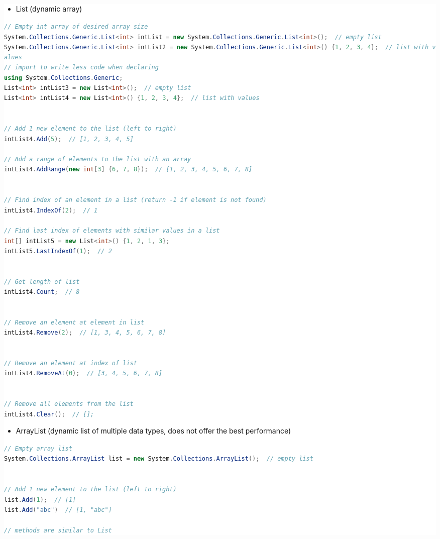 - List (dynamic array)

```c#
// Empty int array of desired array size
System.Collections.Generic.List<int> intList = new System.Collections.Generic.List<int>();  // empty list
System.Collections.Generic.List<int> intList2 = new System.Collections.Generic.List<int>() {1, 2, 3, 4};  // list with values
// import to write less code when declaring
using System.Collections.Generic;
List<int> intList3 = new List<int>();  // empty list
List<int> intList4 = new List<int>() {1, 2, 3, 4};  // list with values


// Add 1 new element to the list (left to right)
intList4.Add(5);  // [1, 2, 3, 4, 5]

// Add a range of elements to the list with an array
intList4.AddRange(new int[3] {6, 7, 8});  // [1, 2, 3, 4, 5, 6, 7, 8]


// Find index of an element in a list (return -1 if element is not found)
intList4.IndexOf(2);  // 1

// Find last index of elements with similar values in a list
int[] intList5 = new List<int>() {1, 2, 1, 3};
intList5.LastIndexOf(1);  // 2


// Get length of list
intList4.Count;  // 8


// Remove an element at element in list
intList4.Remove(2);  // [1, 3, 4, 5, 6, 7, 8]


// Remove an element at index of list
intList4.RemoveAt(0);  // [3, 4, 5, 6, 7, 8]


// Remove all elements from the list
intList4.Clear();  // [];
```

- ArrayList (dynamic list of multiple data types, does not offer the best performance)

```c#
// Empty array list
System.Collections.ArrayList list = new System.Collections.ArrayList();  // empty list


// Add 1 new element to the list (left to right)
list.Add(1);  // [1]
list.Add("abc")  // [1, "abc"]

// methods are similar to List
```
